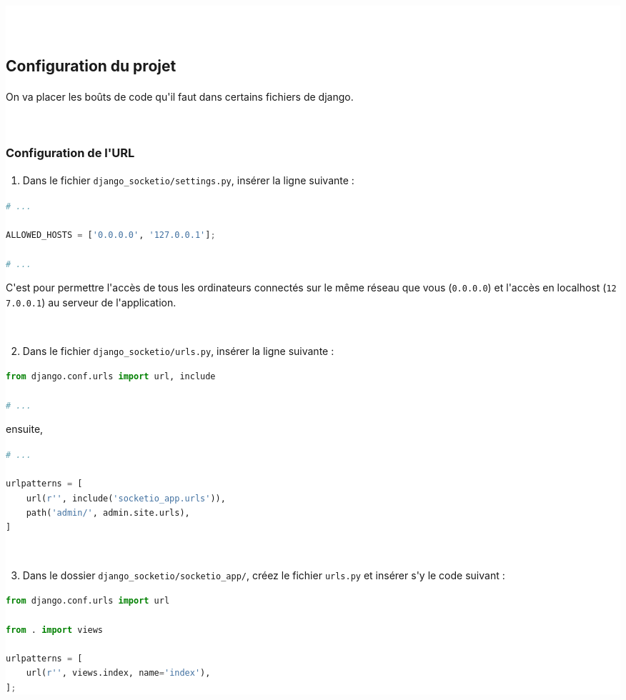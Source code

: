 <br/>
<br/>

## Configuration du projet
On va placer les boûts de code qu'il faut dans certains fichiers de django.

<br/>

### Configuration de l'URL
1. Dans le fichier `django_socketio/settings.py`, insérer la ligne suivante :

```python
# ...

ALLOWED_HOSTS = ['0.0.0.0', '127.0.0.1'];

# ...
```

C'est pour permettre l'accès de tous les ordinateurs connectés sur le même réseau
que vous (`0.0.0.0`) et l'accès en localhost (`127.0.0.1`) au serveur de l'application.

<br/>

2. Dans le fichier `django_socketio/urls.py`, insérer la ligne suivante :

```python
from django.conf.urls import url, include

# ...
```

ensuite,

```python
# ...

urlpatterns = [
    url(r'', include('socketio_app.urls')),
    path('admin/', admin.site.urls),
]
```

<br/>

3. Dans le dossier `django_socketio/socketio_app/`, créez le fichier `urls.py` et insérer s'y
le code suivant :

```python
from django.conf.urls import url

from . import views

urlpatterns = [
    url(r'', views.index, name='index'),
];

```

